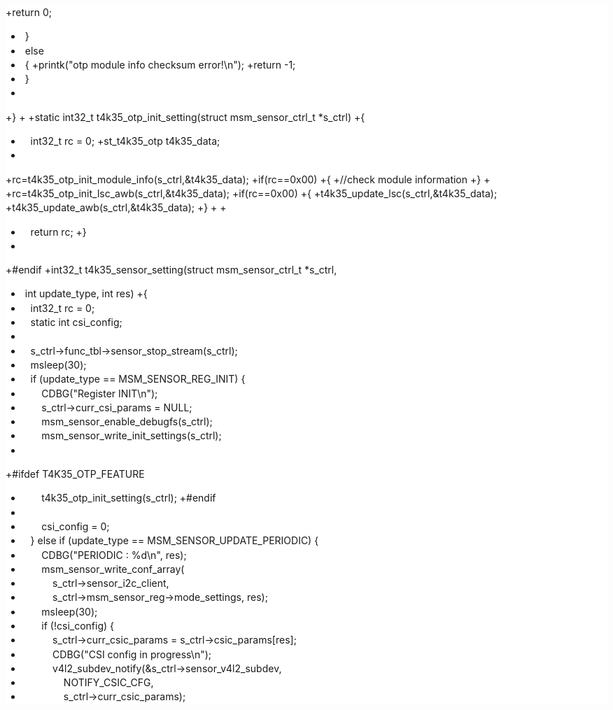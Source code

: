 +return 0;
+  }
+  else
+  {
+printk("otp module info checksum error!\n");
+return -1;
+  }
+
+}
+
+static int32_t t4k35_otp_init_setting(struct msm_sensor_ctrl_t *s_ctrl)
+{
+    int32_t rc = 0;
+st_t4k35_otp t4k35_data;
+
+rc=t4k35_otp_init_module_info(s_ctrl,&t4k35_data);
+if(rc==0x00)
+{
+//check module information
+}
+
+rc=t4k35_otp_init_lsc_awb(s_ctrl,&t4k35_data);
+if(rc==0x00)
+{
+t4k35_update_lsc(s_ctrl,&t4k35_data);
+t4k35_update_awb(s_ctrl,&t4k35_data);
+}
+
+
+    return rc;
+}
+
+\#endif
+int32_t t4k35_sensor_setting(struct msm_sensor_ctrl_t *s_ctrl,
+  int update_type, int res)
+{
+    int32_t rc = 0;
+    static int csi_config;
+
+    s_ctrl->func_tbl->sensor_stop_stream(s_ctrl);
+    msleep(30);
+    if (update_type == MSM_SENSOR_REG_INIT) {
+        CDBG("Register INIT\n");
+        s_ctrl->curr_csi_params = NULL;
+        msm_sensor_enable_debugfs(s_ctrl);
+        msm_sensor_write_init_settings(s_ctrl);
+
+\#ifdef T4K35_OTP_FEATURE
+        t4k35_otp_init_setting(s_ctrl);
+\#endif
+
+        csi_config = 0;
+    } else if (update_type == MSM_SENSOR_UPDATE_PERIODIC) {
+        CDBG("PERIODIC : %d\n", res);
+        msm_sensor_write_conf_array(
+            s_ctrl->sensor_i2c_client,
+            s_ctrl->msm_sensor_reg->mode_settings, res);
+        msleep(30);
+        if (!csi_config) {
+            s_ctrl->curr_csic_params = s_ctrl->csic_params[res];
+            CDBG("CSI config in progress\n");
+            v4l2_subdev_notify(&s_ctrl->sensor_v4l2_subdev,
+                NOTIFY_CSIC_CFG,
+                s_ctrl->curr_csic_params);